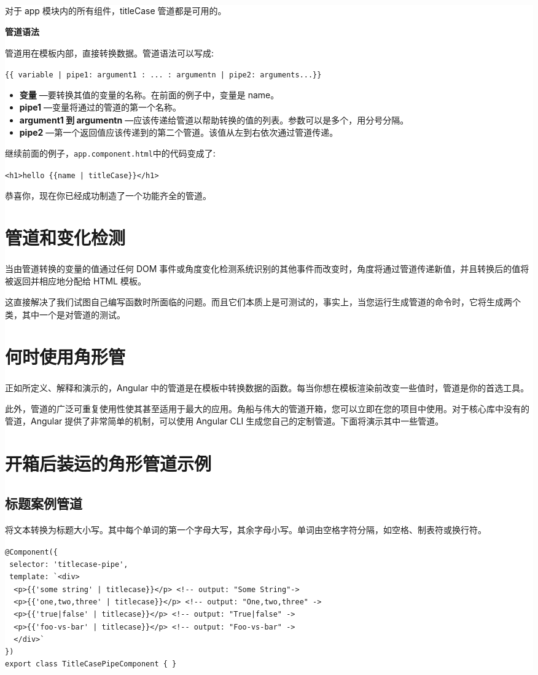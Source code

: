 对于 app 模块内的所有组件，titleCase 管道都是可用的。

**管道语法**

管道用在模板内部，直接转换数据。管道语法可以写成:

```
{{ variable | pipe1: argument1 : ... : argumentn | pipe2: arguments...}}
```

*   **变量** —要转换其值的变量的名称。在前面的例子中，变量是 name。
*   **pipe1** —变量将通过的管道的第一个名称。
*   **argument1 到 argumentn** —应该传递给管道以帮助转换的值的列表。参数可以是多个，用分号分隔。
*   **pipe2** —第一个返回值应该传递到的第二个管道。该值从左到右依次通过管道传递。

继续前面的例子，`app.component.html`中的代码变成了:

```
<h1>hello {{name | titleCase}}</h1>
```

恭喜你，现在你已经成功制造了一个功能齐全的管道。

# 管道和变化检测

当由管道转换的变量的值通过任何 DOM 事件或角度变化检测系统识别的其他事件而改变时，角度将通过管道传递新值，并且转换后的值将被返回并相应地分配给 HTML 模板。

这直接解决了我们试图自己编写函数时所面临的问题。而且它们本质上是可测试的，事实上，当您运行生成管道的命令时，它将生成两个类，其中一个是对管道的测试。

# 何时使用角形管

正如所定义、解释和演示的，Angular 中的管道是在模板中转换数据的函数。每当你想在模板渲染前改变一些值时，管道是你的首选工具。

此外，管道的广泛可重复使用性使其甚至适用于最大的应用。角船与伟大的管道开箱，您可以立即在您的项目中使用。对于核心库中没有的管道，Angular 提供了非常简单的机制，可以使用 Angular CLI 生成您自己的定制管道。下面将演示其中一些管道。

# 开箱后装运的角形管道示例

## 标题案例管道

将文本转换为标题大小写。其中每个单词的第一个字母大写，其余字母小写。单词由空格字符分隔，如空格、制表符或换行符。

```
@Component({ 
 selector: 'titlecase-pipe', 
 template: `<div> 
  <p>{{'some string' | titlecase}}</p> <!-- output: "Some String"->
  <p>{{'one,two,three' | titlecase}}</p> <!-- output: "One,two,three" -> 
  <p>{{'true|false' | titlecase}}</p> <!-- output: "True|false" ->
  <p>{{'foo-vs-bar' | titlecase}}</p> <!-- output: "Foo-vs-bar" ->
  </div>` 
}) 
export class TitleCasePipeComponent { }
```
